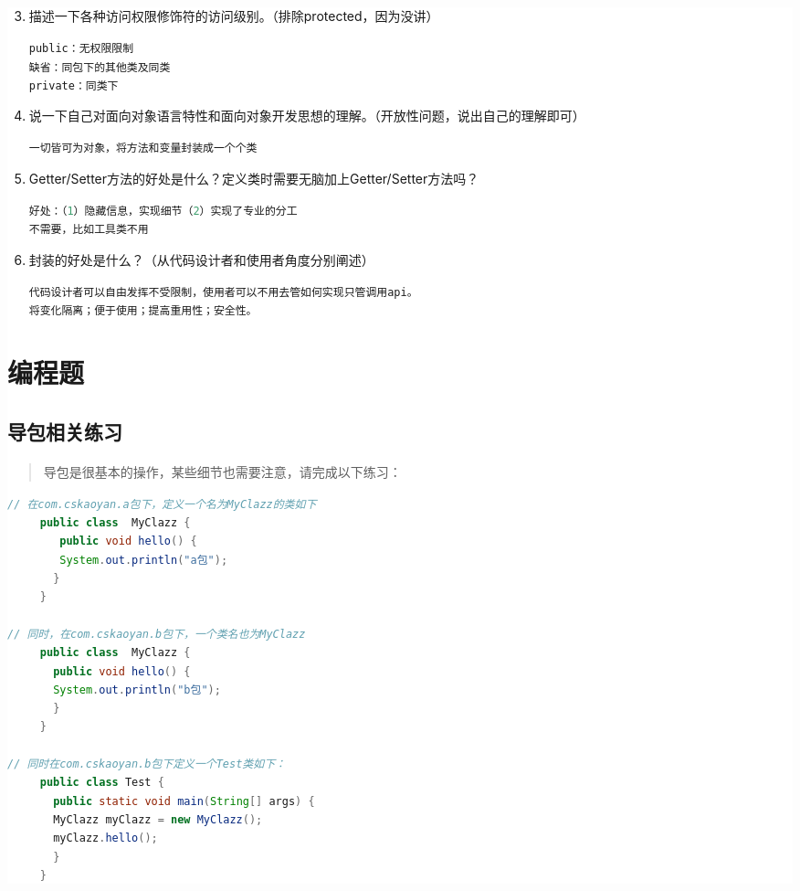    

3. 描述一下各种访问权限修饰符的访问级别。（排除protected，因为没讲）

   ```java
   public：无权限限制
   缺省：同包下的其他类及同类
   private：同类下
   ```

   

4. 说一下自己对面向对象语言特性和面向对象开发思想的理解。（开放性问题，说出自己的理解即可）

   ```java
   一切皆可为对象，将方法和变量封装成一个个类
   ```

   

5. Getter/Setter方法的好处是什么？定义类时需要无脑加上Getter/Setter方法吗？

   ```java
   好处：（1）隐藏信息，实现细节（2）实现了专业的分工
   不需要，比如工具类不用 
   ```

   

6. 封装的好处是什么？（从代码设计者和使用者角度分别阐述）

   ```java
   代码设计者可以自由发挥不受限制，使用者可以不用去管如何实现只管调用api。
   将变化隔离；便于使用；提高重用性；安全性。 
   ```

# 编程题

## 导包相关练习

> 导包是很基本的操作，某些细节也需要注意，请完成以下练习：

```Java
// 在com.cskaoyan.a包下，定义一个名为MyClazz的类如下
     public class  MyClazz {
        public void hello() {
        System.out.println("a包");
       }
     }
     
// 同时，在com.cskaoyan.b包下，一个类名也为MyClazz
     public class  MyClazz {
       public void hello() {
       System.out.println("b包");
       }
     }

// 同时在com.cskaoyan.b包下定义一个Test类如下：
     public class Test {
       public static void main(String[] args) {
       MyClazz myClazz = new MyClazz();
       myClazz.hello();
       }
     }
```
